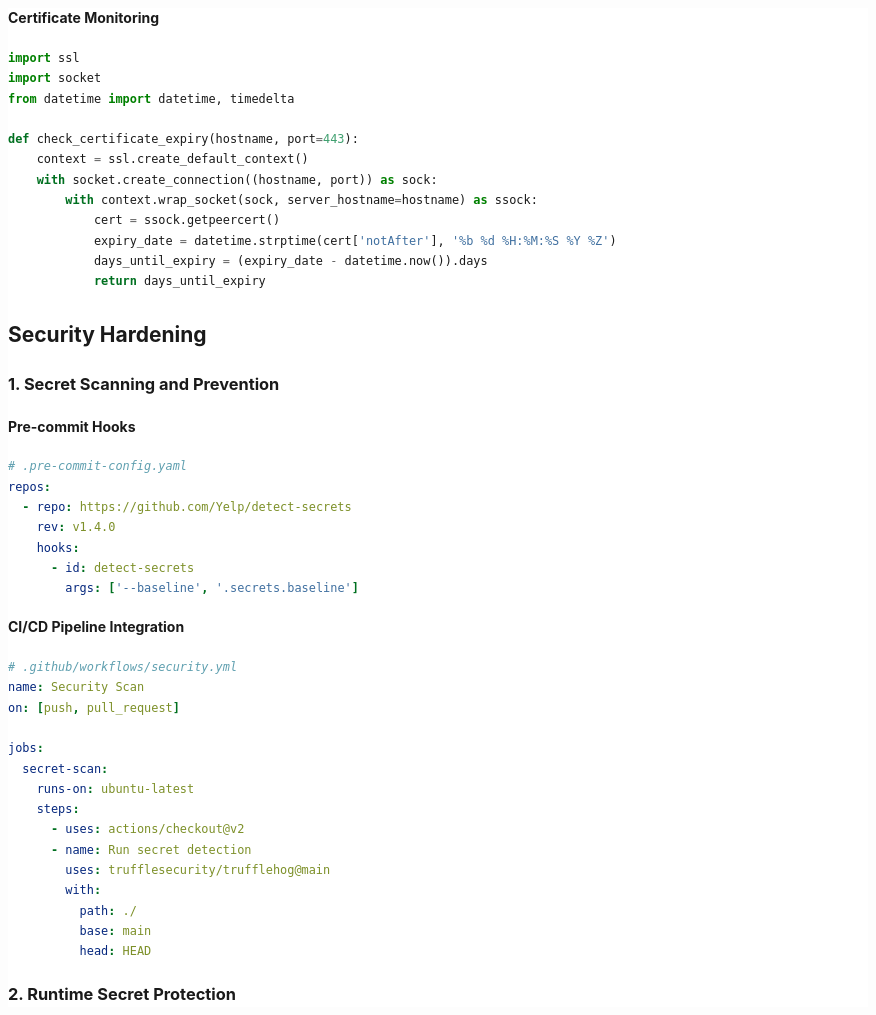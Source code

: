 #### Certificate Monitoring
```python
import ssl
import socket
from datetime import datetime, timedelta

def check_certificate_expiry(hostname, port=443):
    context = ssl.create_default_context()
    with socket.create_connection((hostname, port)) as sock:
        with context.wrap_socket(sock, server_hostname=hostname) as ssock:
            cert = ssock.getpeercert()
            expiry_date = datetime.strptime(cert['notAfter'], '%b %d %H:%M:%S %Y %Z')
            days_until_expiry = (expiry_date - datetime.now()).days
            return days_until_expiry
```

## Security Hardening

### 1. Secret Scanning and Prevention

#### Pre-commit Hooks
```yaml
# .pre-commit-config.yaml
repos:
  - repo: https://github.com/Yelp/detect-secrets
    rev: v1.4.0
    hooks:
      - id: detect-secrets
        args: ['--baseline', '.secrets.baseline']
```

#### CI/CD Pipeline Integration
```yaml
# .github/workflows/security.yml
name: Security Scan
on: [push, pull_request]

jobs:
  secret-scan:
    runs-on: ubuntu-latest
    steps:
      - uses: actions/checkout@v2
      - name: Run secret detection
        uses: trufflesecurity/trufflehog@main
        with:
          path: ./
          base: main
          head: HEAD
```

### 2. Runtime Secret Protection
